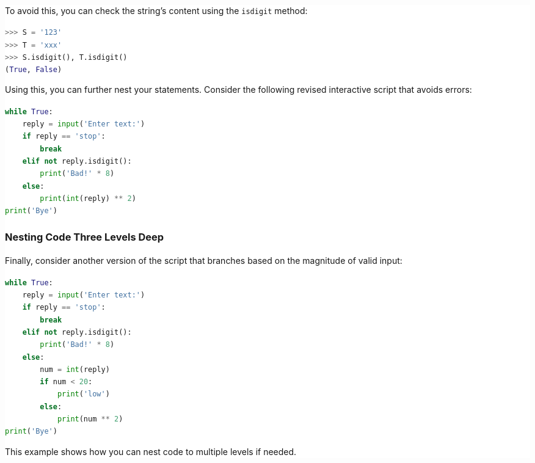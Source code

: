 To avoid this, you can check the string’s content using the `isdigit` method:

```python
>>> S = '123'
>>> T = 'xxx'
>>> S.isdigit(), T.isdigit()
(True, False)
```

Using this, you can further nest your statements. Consider the following revised interactive script that avoids errors:

```python
while True:
    reply = input('Enter text:')
    if reply == 'stop':
        break
    elif not reply.isdigit():
        print('Bad!' * 8)
    else:
        print(int(reply) ** 2)
print('Bye')
```

### Nesting Code Three Levels Deep

Finally, consider another version of the script that branches based on the magnitude of valid input:

```python
while True:
    reply = input('Enter text:')
    if reply == 'stop':
        break
    elif not reply.isdigit():
        print('Bad!' * 8)
    else:
        num = int(reply)
        if num < 20:
            print('low')
        else:
            print(num ** 2)
print('Bye')
```

This example shows how you can nest code to multiple levels if needed.
